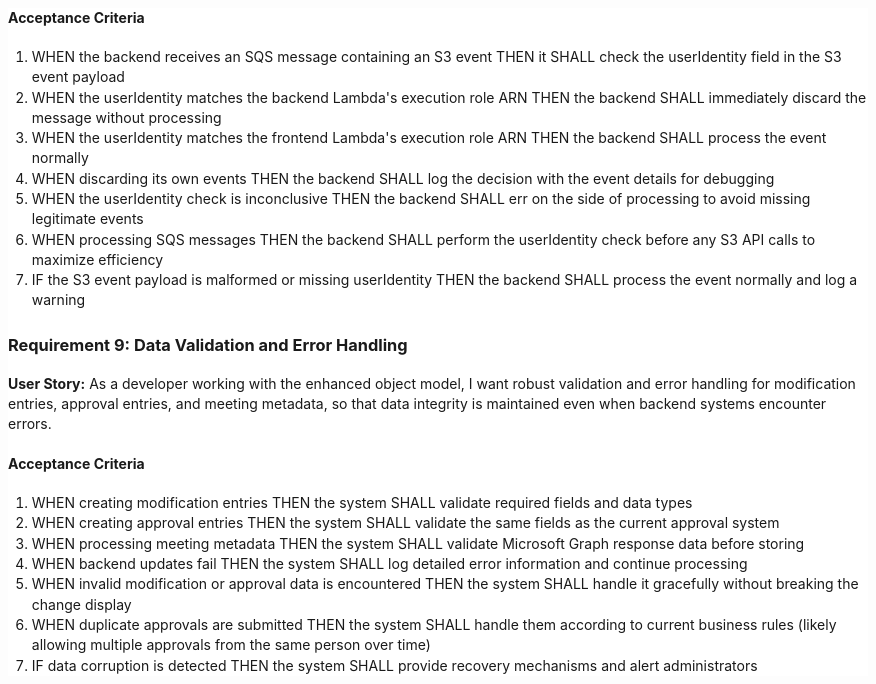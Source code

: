#### Acceptance Criteria

1. WHEN the backend receives an SQS message containing an S3 event THEN it SHALL check the userIdentity field in the S3 event payload
2. WHEN the userIdentity matches the backend Lambda's execution role ARN THEN the backend SHALL immediately discard the message without processing
3. WHEN the userIdentity matches the frontend Lambda's execution role ARN THEN the backend SHALL process the event normally
4. WHEN discarding its own events THEN the backend SHALL log the decision with the event details for debugging
5. WHEN the userIdentity check is inconclusive THEN the backend SHALL err on the side of processing to avoid missing legitimate events
6. WHEN processing SQS messages THEN the backend SHALL perform the userIdentity check before any S3 API calls to maximize efficiency
7. IF the S3 event payload is malformed or missing userIdentity THEN the backend SHALL process the event normally and log a warning

### Requirement 9: Data Validation and Error Handling

**User Story:** As a developer working with the enhanced object model, I want robust validation and error handling for modification entries, approval entries, and meeting metadata, so that data integrity is maintained even when backend systems encounter errors.

#### Acceptance Criteria

1. WHEN creating modification entries THEN the system SHALL validate required fields and data types
2. WHEN creating approval entries THEN the system SHALL validate the same fields as the current approval system
3. WHEN processing meeting metadata THEN the system SHALL validate Microsoft Graph response data before storing
4. WHEN backend updates fail THEN the system SHALL log detailed error information and continue processing
5. WHEN invalid modification or approval data is encountered THEN the system SHALL handle it gracefully without breaking the change display
6. WHEN duplicate approvals are submitted THEN the system SHALL handle them according to current business rules (likely allowing multiple approvals from the same person over time)
7. IF data corruption is detected THEN the system SHALL provide recovery mechanisms and alert administrators